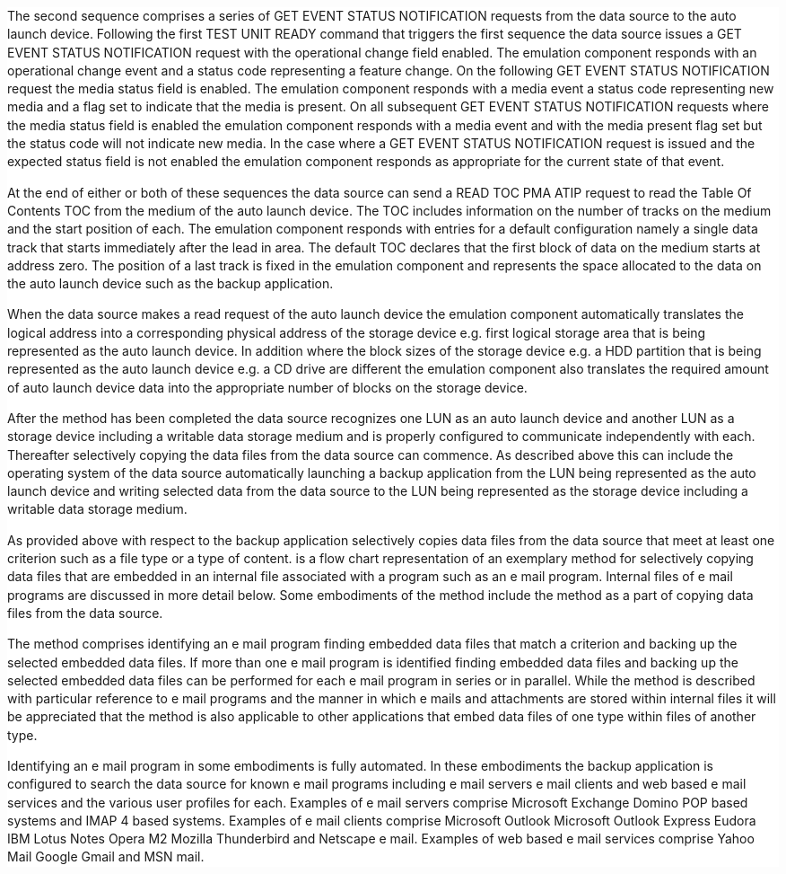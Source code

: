 The second sequence comprises a series of GET EVENT STATUS NOTIFICATION requests from the data source to the auto launch device. Following the first TEST UNIT READY command that triggers the first sequence the data source issues a GET EVENT STATUS NOTIFICATION request with the operational change field enabled. The emulation component responds with an operational change event and a status code representing a feature change. On the following GET EVENT STATUS NOTIFICATION request the media status field is enabled. The emulation component responds with a media event a status code representing new media and a flag set to indicate that the media is present. On all subsequent GET EVENT STATUS NOTIFICATION requests where the media status field is enabled the emulation component responds with a media event and with the media present flag set but the status code will not indicate new media. In the case where a GET EVENT STATUS NOTIFICATION request is issued and the expected status field is not enabled the emulation component responds as appropriate for the current state of that event.

At the end of either or both of these sequences the data source can send a READ TOC PMA ATIP request to read the Table Of Contents TOC from the medium of the auto launch device. The TOC includes information on the number of tracks on the medium and the start position of each. The emulation component responds with entries for a default configuration namely a single data track that starts immediately after the lead in area. The default TOC declares that the first block of data on the medium starts at address zero. The position of a last track is fixed in the emulation component and represents the space allocated to the data on the auto launch device such as the backup application.

When the data source makes a read request of the auto launch device the emulation component automatically translates the logical address into a corresponding physical address of the storage device e.g. first logical storage area that is being represented as the auto launch device. In addition where the block sizes of the storage device e.g. a HDD partition that is being represented as the auto launch device e.g. a CD drive are different the emulation component also translates the required amount of auto launch device data into the appropriate number of blocks on the storage device.

After the method has been completed the data source recognizes one LUN as an auto launch device and another LUN as a storage device including a writable data storage medium and is properly configured to communicate independently with each. Thereafter selectively copying the data files from the data source can commence. As described above this can include the operating system of the data source automatically launching a backup application from the LUN being represented as the auto launch device and writing selected data from the data source to the LUN being represented as the storage device including a writable data storage medium.

As provided above with respect to the backup application selectively copies data files from the data source that meet at least one criterion such as a file type or a type of content. is a flow chart representation of an exemplary method for selectively copying data files that are embedded in an internal file associated with a program such as an e mail program. Internal files of e mail programs are discussed in more detail below. Some embodiments of the method include the method as a part of copying data files from the data source.

The method comprises identifying an e mail program finding embedded data files that match a criterion and backing up the selected embedded data files. If more than one e mail program is identified finding embedded data files and backing up the selected embedded data files can be performed for each e mail program in series or in parallel. While the method is described with particular reference to e mail programs and the manner in which e mails and attachments are stored within internal files it will be appreciated that the method is also applicable to other applications that embed data files of one type within files of another type.

Identifying an e mail program in some embodiments is fully automated. In these embodiments the backup application is configured to search the data source for known e mail programs including e mail servers e mail clients and web based e mail services and the various user profiles for each. Examples of e mail servers comprise Microsoft Exchange Domino POP based systems and IMAP 4 based systems. Examples of e mail clients comprise Microsoft Outlook Microsoft Outlook Express Eudora IBM Lotus Notes Opera M2 Mozilla Thunderbird and Netscape e mail. Examples of web based e mail services comprise Yahoo Mail Google Gmail and MSN mail.

